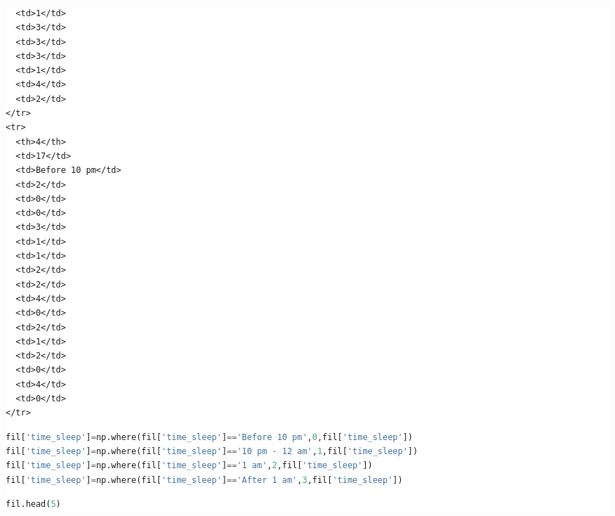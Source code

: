       <td>1</td>
      <td>3</td>
      <td>3</td>
      <td>3</td>
      <td>1</td>
      <td>4</td>
      <td>2</td>
    </tr>
    <tr>
      <th>4</th>
      <td>17</td>
      <td>Before 10 pm</td>
      <td>2</td>
      <td>0</td>
      <td>0</td>
      <td>3</td>
      <td>1</td>
      <td>1</td>
      <td>2</td>
      <td>2</td>
      <td>4</td>
      <td>0</td>
      <td>2</td>
      <td>1</td>
      <td>2</td>
      <td>0</td>
      <td>4</td>
      <td>0</td>
    </tr>
  </tbody>
</table>
</div>




```python
fil['time_sleep']=np.where(fil['time_sleep']=='Before 10 pm',0,fil['time_sleep'])
fil['time_sleep']=np.where(fil['time_sleep']=='10 pm - 12 am',1,fil['time_sleep'])
fil['time_sleep']=np.where(fil['time_sleep']=='1 am',2,fil['time_sleep'])
fil['time_sleep']=np.where(fil['time_sleep']=='After 1 am',3,fil['time_sleep'])
```


```python
fil.head(5)
```




<div>
<style scoped>
    .dataframe tbody tr th:only-of-type {
        vertical-align: middle;
    }
